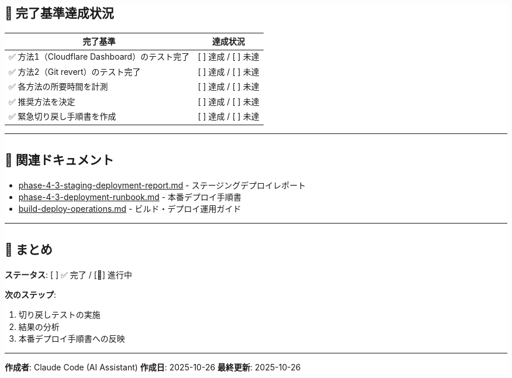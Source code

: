 ## 🎯 完了基準達成状況

| 完了基準 | 達成状況 |
|---------|---------|
| ✅ 方法1（Cloudflare Dashboard）のテスト完了 | [ ] 達成 / [ ] 未達 |
| ✅ 方法2（Git revert）のテスト完了 | [ ] 達成 / [ ] 未達 |
| ✅ 各方法の所要時間を計測 | [ ] 達成 / [ ] 未達 |
| ✅ 推奨方法を決定 | [ ] 達成 / [ ] 未達 |
| ✅ 緊急切り戻し手順書を作成 | [ ] 達成 / [ ] 未達 |

---

## 📎 関連ドキュメント

- [phase-4-3-staging-deployment-report.md](./phase-4-3-staging-deployment-report.md) - ステージングデプロイレポート
- [phase-4-3-deployment-runbook.md](./phase-4-3-deployment-runbook.md) - 本番デプロイ手順書
- [build-deploy-operations.md](../guides/build-deploy-operations.md) - ビルド・デプロイ運用ガイド

---

## 🎉 まとめ

**ステータス**: [ ] ✅ 完了 / [🔄] 進行中

**次のステップ**:
1. 切り戻しテストの実施
2. 結果の分析
3. 本番デプロイ手順書への反映

---

**作成者**: Claude Code (AI Assistant)
**作成日**: 2025-10-26
**最終更新**: 2025-10-26
